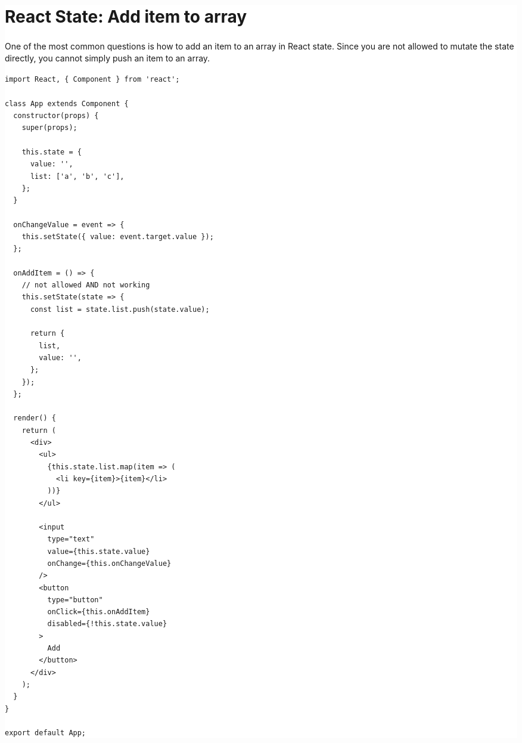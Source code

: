 # React State: Add item to array

One of the most common questions is how to add an item to an array in React state. Since you are not allowed to mutate the state directly, you cannot simply push an item to an array.

```javascript{8,9,13,14,15,17,18,19,20,21,22,23,24,25,26,27,38,39,40,41,42,43,44,45,46,47,48,49}
import React, { Component } from 'react';

class App extends Component {
  constructor(props) {
    super(props);

    this.state = {
      value: '',
      list: ['a', 'b', 'c'],
    };
  }

  onChangeValue = event => {
    this.setState({ value: event.target.value });
  };

  onAddItem = () => {
    // not allowed AND not working
    this.setState(state => {
      const list = state.list.push(state.value);

      return {
        list,
        value: '',
      };
    });
  };

  render() {
    return (
      <div>
        <ul>
          {this.state.list.map(item => (
            <li key={item}>{item}</li>
          ))}
        </ul>

        <input
          type="text"
          value={this.state.value}
          onChange={this.onChangeValue}
        />
        <button
          type="button"
          onClick={this.onAddItem}
          disabled={!this.state.value}
        >
          Add
        </button>
      </div>
    );
  }
}

export default App;
```
